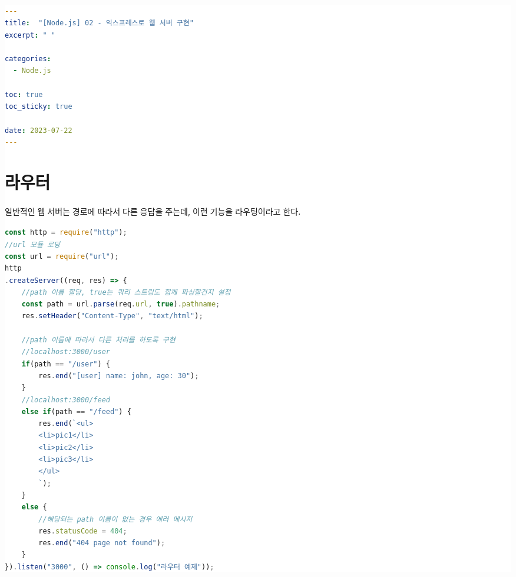 ```yaml
---
title:  "[Node.js] 02 - 익스프레스로 웹 서버 구현"
excerpt: " "

categories:
  - Node.js

toc: true
toc_sticky: true
 
date: 2023-07-22
---
```


# 라우터

일반적인 웹 서버는 경로에 따라서 다른 응답을 주는데, 이런 기능을 라우팅이라고 한다.

```js
const http = require("http");
//url 모듈 로딩
const url = require("url");
http
.createServer((req, res) => {
    //path 이름 할당, true는 쿼리 스트링도 함께 파싱할건지 설정
    const path = url.parse(req.url, true).pathname;
    res.setHeader("Content-Type", "text/html");

    //path 이름에 따라서 다른 처리를 하도록 구현
    //localhost:3000/user
    if(path == "/user") {
        res.end("[user] name: john, age: 30");
    }
    //localhost:3000/feed
    else if(path == "/feed") {
        res.end(`<ul>
        <li>pic1</li>
        <li>pic2</li>
        <li>pic3</li>
        </ul>
        `);
    }
    else {
        //해당되는 path 이름이 없는 경우 에러 메시지
        res.statusCode = 404;
        res.end("404 page not found");
    }
}).listen("3000", () => console.log("라우터 예제"));
```
